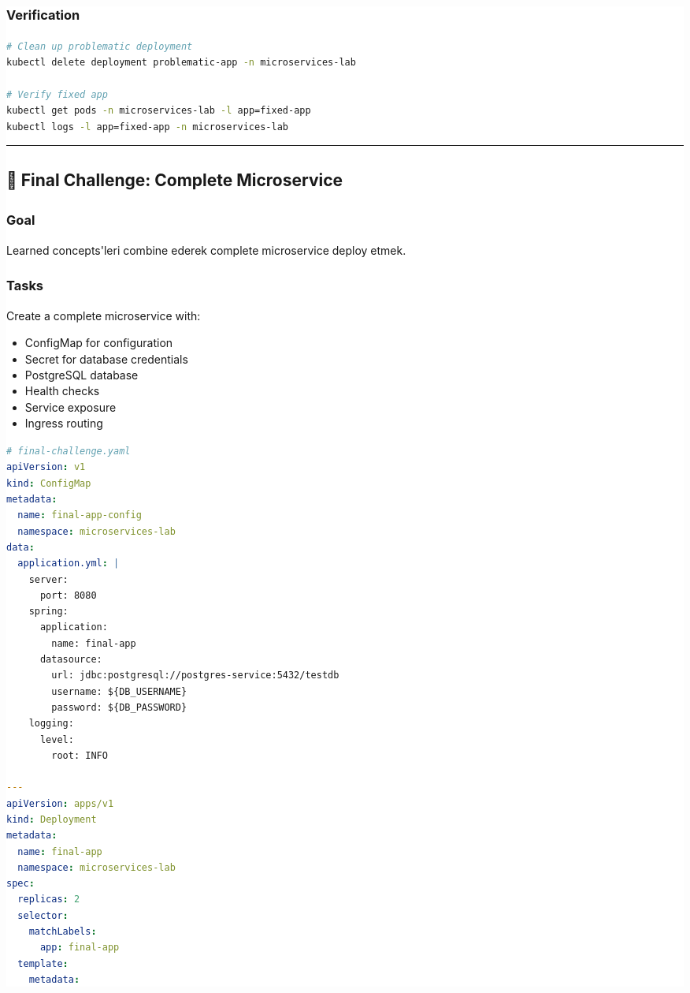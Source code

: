 ### Verification

```bash
# Clean up problematic deployment
kubectl delete deployment problematic-app -n microservices-lab

# Verify fixed app
kubectl get pods -n microservices-lab -l app=fixed-app
kubectl logs -l app=fixed-app -n microservices-lab
```

---

## 🎯 Final Challenge: Complete Microservice

### Goal

Learned concepts'leri combine ederek complete microservice deploy etmek.

### Tasks

Create a complete microservice with:

- ConfigMap for configuration
- Secret for database credentials
- PostgreSQL database
- Health checks
- Service exposure
- Ingress routing

```yaml
# final-challenge.yaml
apiVersion: v1
kind: ConfigMap
metadata:
  name: final-app-config
  namespace: microservices-lab
data:
  application.yml: |
    server:
      port: 8080
    spring:
      application:
        name: final-app
      datasource:
        url: jdbc:postgresql://postgres-service:5432/testdb
        username: ${DB_USERNAME}
        password: ${DB_PASSWORD}
    logging:
      level:
        root: INFO

---
apiVersion: apps/v1
kind: Deployment
metadata:
  name: final-app
  namespace: microservices-lab
spec:
  replicas: 2
  selector:
    matchLabels:
      app: final-app
  template:
    metadata:
```